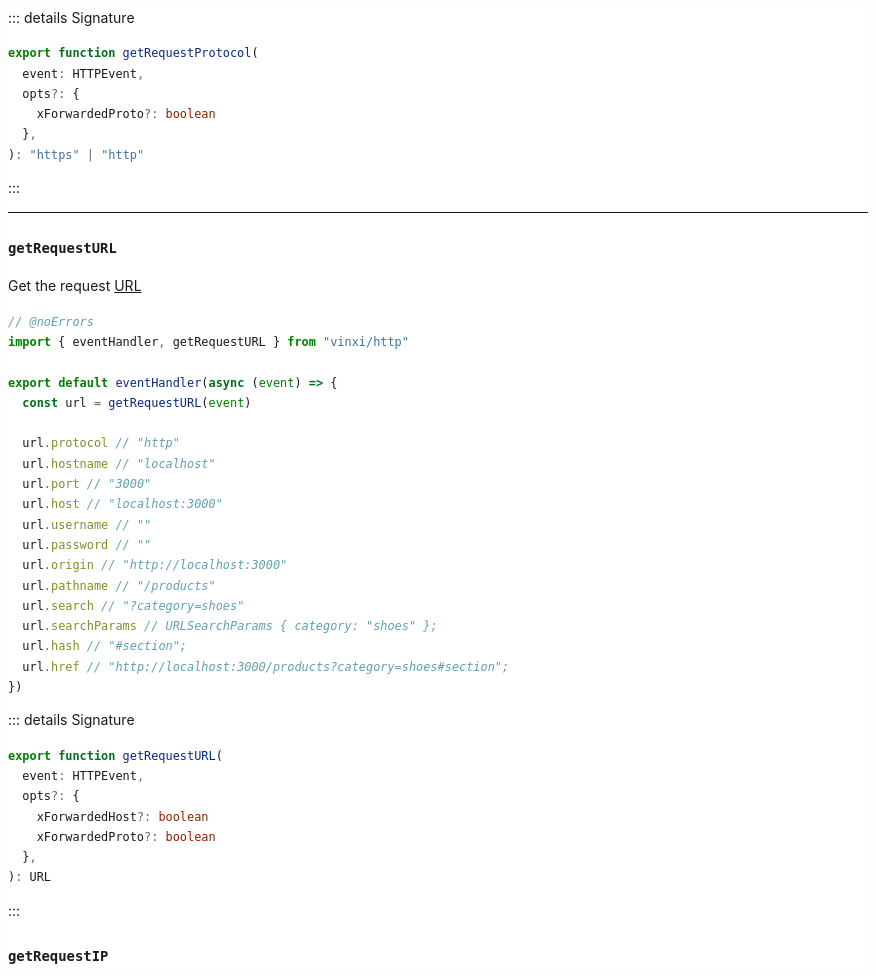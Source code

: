 ::: details Signature

```ts
export function getRequestProtocol(
  event: HTTPEvent,
  opts?: {
    xForwardedProto?: boolean
  },
): "https" | "http"
```

:::

---

### `getRequestURL`

Get the request [URL](url)

```ts twoslash file=app/server.ts
// @noErrors
import { eventHandler, getRequestURL } from "vinxi/http"

export default eventHandler(async (event) => {
  const url = getRequestURL(event)

  url.protocol // "http"
  url.hostname // "localhost"
  url.port // "3000"
  url.host // "localhost:3000"
  url.username // ""
  url.password // ""
  url.origin // "http://localhost:3000"
  url.pathname // "/products"
  url.search // "?category=shoes"
  url.searchParams // URLSearchParams { category: "shoes" };
  url.hash // "#section";
  url.href // "http://localhost:3000/products?category=shoes#section";
})
```

::: details Signature

```ts
export function getRequestURL(
  event: HTTPEvent,
  opts?: {
    xForwardedHost?: boolean
    xForwardedProto?: boolean
  },
): URL
```

:::

### `getRequestIP`
